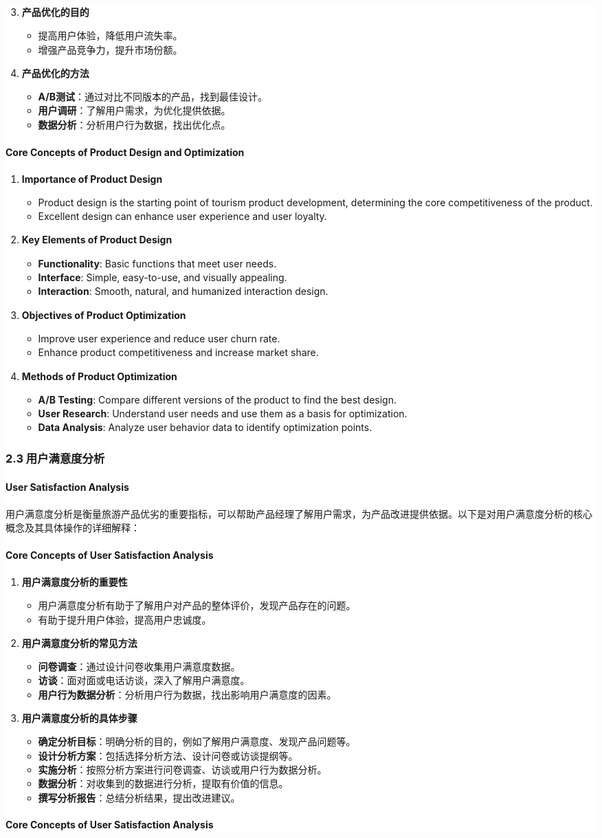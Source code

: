 3. **产品优化的目的**
   - 提高用户体验，降低用户流失率。
   - 增强产品竞争力，提升市场份额。

4. **产品优化的方法**
   - **A/B测试**：通过对比不同版本的产品，找到最佳设计。
   - **用户调研**：了解用户需求，为优化提供依据。
   - **数据分析**：分析用户行为数据，找出优化点。

#### Core Concepts of Product Design and Optimization

1. **Importance of Product Design**
   - Product design is the starting point of tourism product development, determining the core competitiveness of the product.
   - Excellent design can enhance user experience and user loyalty.

2. **Key Elements of Product Design**
   - **Functionality**: Basic functions that meet user needs.
   - **Interface**: Simple, easy-to-use, and visually appealing.
   - **Interaction**: Smooth, natural, and humanized interaction design.

3. **Objectives of Product Optimization**
   - Improve user experience and reduce user churn rate.
   - Enhance product competitiveness and increase market share.

4. **Methods of Product Optimization**
   - **A/B Testing**: Compare different versions of the product to find the best design.
   - **User Research**: Understand user needs and use them as a basis for optimization.
   - **Data Analysis**: Analyze user behavior data to identify optimization points.

### 2.3 用户满意度分析

#### User Satisfaction Analysis

用户满意度分析是衡量旅游产品优劣的重要指标，可以帮助产品经理了解用户需求，为产品改进提供依据。以下是对用户满意度分析的核心概念及其具体操作的详细解释：

#### Core Concepts of User Satisfaction Analysis

1. **用户满意度分析的重要性**
   - 用户满意度分析有助于了解用户对产品的整体评价，发现产品存在的问题。
   - 有助于提升用户体验，提高用户忠诚度。

2. **用户满意度分析的常见方法**
   - **问卷调查**：通过设计问卷收集用户满意度数据。
   - **访谈**：面对面或电话访谈，深入了解用户满意度。
   - **用户行为数据分析**：分析用户行为数据，找出影响用户满意度的因素。

3. **用户满意度分析的具体步骤**
   - **确定分析目标**：明确分析的目的，例如了解用户满意度、发现产品问题等。
   - **设计分析方案**：包括选择分析方法、设计问卷或访谈提纲等。
   - **实施分析**：按照分析方案进行问卷调查、访谈或用户行为数据分析。
   - **数据分析**：对收集到的数据进行分析，提取有价值的信息。
   - **撰写分析报告**：总结分析结果，提出改进建议。

#### Core Concepts of User Satisfaction Analysis

